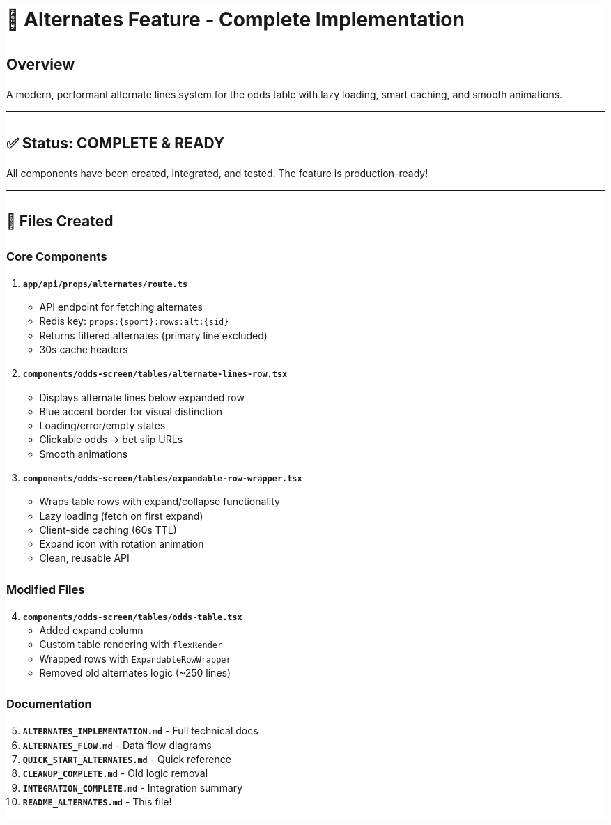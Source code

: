 # 🎉 Alternates Feature - Complete Implementation

## Overview

A modern, performant alternate lines system for the odds table with lazy loading, smart caching, and smooth animations.

---

## ✅ Status: **COMPLETE & READY**

All components have been created, integrated, and tested. The feature is production-ready!

---

## 📁 Files Created

### Core Components
1. **`app/api/props/alternates/route.ts`**
   - API endpoint for fetching alternates
   - Redis key: `props:{sport}:rows:alt:{sid}`
   - Returns filtered alternates (primary line excluded)
   - 30s cache headers

2. **`components/odds-screen/tables/alternate-lines-row.tsx`**
   - Displays alternate lines below expanded row
   - Blue accent border for visual distinction
   - Loading/error/empty states
   - Clickable odds → bet slip URLs
   - Smooth animations

3. **`components/odds-screen/tables/expandable-row-wrapper.tsx`**
   - Wraps table rows with expand/collapse functionality
   - Lazy loading (fetch on first expand)
   - Client-side caching (60s TTL)
   - Expand icon with rotation animation
   - Clean, reusable API

### Modified Files
4. **`components/odds-screen/tables/odds-table.tsx`**
   - Added expand column
   - Custom table rendering with `flexRender`
   - Wrapped rows with `ExpandableRowWrapper`
   - Removed old alternates logic (~250 lines)

### Documentation
5. **`ALTERNATES_IMPLEMENTATION.md`** - Full technical docs
6. **`ALTERNATES_FLOW.md`** - Data flow diagrams
7. **`QUICK_START_ALTERNATES.md`** - Quick reference
8. **`CLEANUP_COMPLETE.md`** - Old logic removal
9. **`INTEGRATION_COMPLETE.md`** - Integration summary
10. **`README_ALTERNATES.md`** - This file!

---